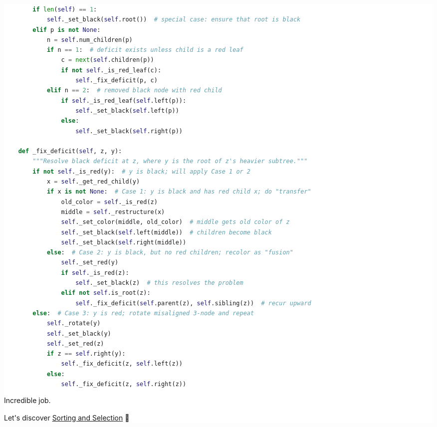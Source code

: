 ``` py title="red_black_tree_map.py" linenums="1"
        if len(self) == 1:
            self._set_black(self.root())  # special case: ensure that root is black
        elif p is not None:
            n = self.num_children(p)
            if n == 1:  # deficit exists unless child is a red leaf
                c = next(self.children(p))
                if not self._is_red_leaf(c):
                    self._fix_deficit(p, c)
            elif n == 2:  # removed black node with red child
                if self._is_red_leaf(self.left(p)):
                    self._set_black(self.left(p))
                else:
                    self._set_black(self.right(p))

    def _fix_deficit(self, z, y):
        """Resolve black deficit at z, where y is the root of z's heavier subtree."""
        if not self._is_red(y):  # y is black; will apply Case 1 or 2
            x = self._get_red_child(y)
            if x is not None:  # Case 1: y is black and has red child x; do "transfer"
                old_color = self._is_red(z)
                middle = self._restructure(x)
                self._set_color(middle, old_color)  # middle gets old color of z
                self._set_black(self.left(middle))  # children become black
                self._set_black(self.right(middle))
            else:  # Case 2: y is black, but no red children; recolor as "fusion"
                self._set_red(y)
                if self._is_red(z):
                    self._set_black(z)  # this resolves the problem
                elif not self.is_root(z):
                    self._fix_deficit(self.parent(z), self.sibling(z))  # recur upward
        else:  # Case 3: y is red; rotate misaligned 3-node and repeat
            self._rotate(y)
            self._set_black(y)
            self._set_red(z)
            if z == self.right(y):
                self._fix_deficit(z, self.left(z))
            else:
                self._fix_deficit(z, self.right(z))
```

Incredible job.

Let's discover [Sorting and Selection](https://learningdsainpython.kantarcise.com/DS%26A-Sorting-and-Selection/) 🎱